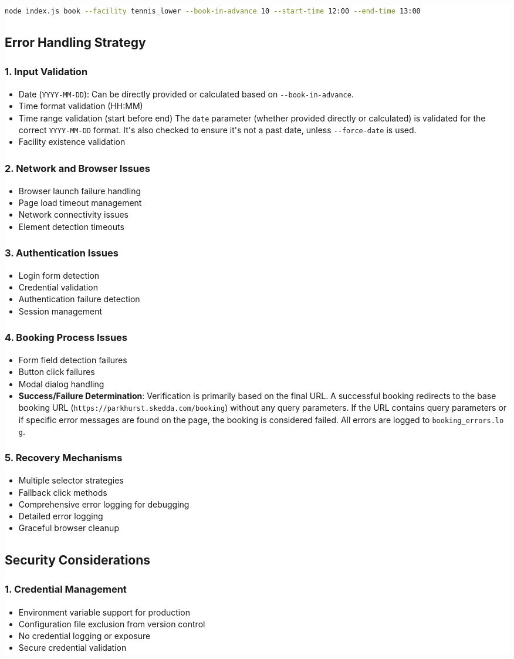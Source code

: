 ```bash
node index.js book --facility tennis_lower --book-in-advance 10 --start-time 12:00 --end-time 13:00
```

## Error Handling Strategy

### 1. Input Validation
- Date (`YYYY-MM-DD`): Can be directly provided or calculated based on `--book-in-advance`.
- Time format validation (HH:MM)
- Time range validation (start before end)
The `date` parameter (whether provided directly or calculated) is validated for the correct `YYYY-MM-DD` format. It's also checked to ensure it's not a past date, unless `--force-date` is used.
- Facility existence validation

### 2. Network and Browser Issues
- Browser launch failure handling
- Page load timeout management
- Network connectivity issues
- Element detection timeouts

### 3. Authentication Issues
- Login form detection
- Credential validation
- Authentication failure detection
- Session management

### 4. Booking Process Issues
- Form field detection failures
- Button click failures
- Modal dialog handling
- **Success/Failure Determination**: Verification is primarily based on the final URL. A successful booking redirects to the base booking URL (`https://parkhurst.skedda.com/booking`) without any query parameters. If the URL contains query parameters or if specific error messages are found on the page, the booking is considered failed. All errors are logged to `booking_errors.log`.

### 5. Recovery Mechanisms
- Multiple selector strategies
- Fallback click methods
- Comprehensive error logging for debugging
- Detailed error logging
- Graceful browser cleanup

## Security Considerations

### 1. Credential Management
- Environment variable support for production
- Configuration file exclusion from version control
- No credential logging or exposure
- Secure credential validation
